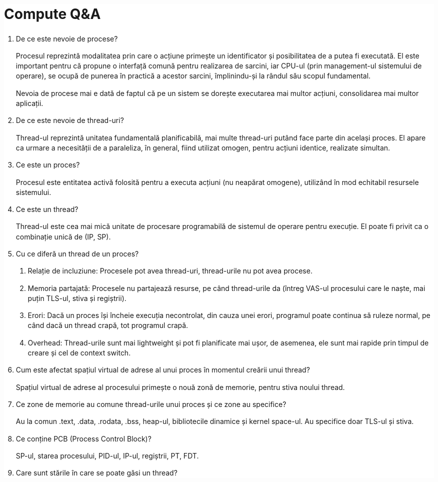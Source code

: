 # Compute Q&A

1. De ce este nevoie de procese?

   Procesul reprezintă modalitatea prin care o acțiune primește un identificator și posibilitatea de a putea fi executată.
   El este important pentru că propune o interfață comună pentru realizarea de sarcini, iar CPU-ul (prin management-ul sistemului de operare), se ocupă de punerea în practică a acestor sarcini, împlinindu-și la rândul său scopul fundamental.

   Nevoia de procese mai e dată de faptul că pe un sistem se dorește executarea mai multor acțiuni, consolidarea mai multor aplicații.

1. De ce este nevoie de thread-uri?

   Thread-ul reprezintă unitatea fundamentală planificabilă, mai multe thread-uri putând face parte din același proces.
   El apare ca urmare a necesității de a paraleliza, în general, fiind utilizat omogen, pentru acțiuni identice, realizate simultan.

1. Ce este un proces?

   Procesul este entitatea activă folosită pentru a executa acțiuni (nu neapărat omogene), utilizând în mod echitabil resursele sistemului.

1. Ce este un thread?

   Thread-ul este cea mai mică unitate de procesare programabilă de sistemul de operare pentru execuție.
   El poate fi privit ca o combinație unică de (IP, SP).

1. Cu ce diferă un thread de un proces?

   1. Relație de incluziune: Procesele pot avea thread-uri, thread-urile nu pot avea procese.

   1. Memoria partajată: Procesele nu partajează resurse, pe când thread-urile da (întreg VAS-ul procesului care le naște, mai puțin TLS-ul, stiva și regiștrii).

   1. Erori: Dacă un proces își încheie execuția necontrolat, din cauza unei erori, programul poate continua să ruleze normal, pe când dacă un thread crapă, tot programul crapă.

   1. Overhead: Thread-urile sunt mai lightweight și pot fi planificate mai ușor, de asemenea, ele sunt mai rapide prin timpul de creare și cel de context switch.

1. Cum este afectat spațiul virtual de adrese al unui proces în momentul creării unui thread?

   Spațiul virtual de adrese al procesului primește o nouă zonă de memorie, pentru stiva noului thread.

1. Ce zone de memorie au comune thread-urile unui proces și ce zone au specifice?

   Au la comun .text, .data, .rodata, .bss, heap-ul, bibliotecile dinamice și kernel space-ul.
   Au specifice doar TLS-ul și stiva.

1. Ce conține PCB (Process Control Block)?

   SP-ul, starea procesului, PID-ul, IP-ul, regiștrii, PT, FDT. 

1. Care sunt stările în care se poate găsi un thread?
